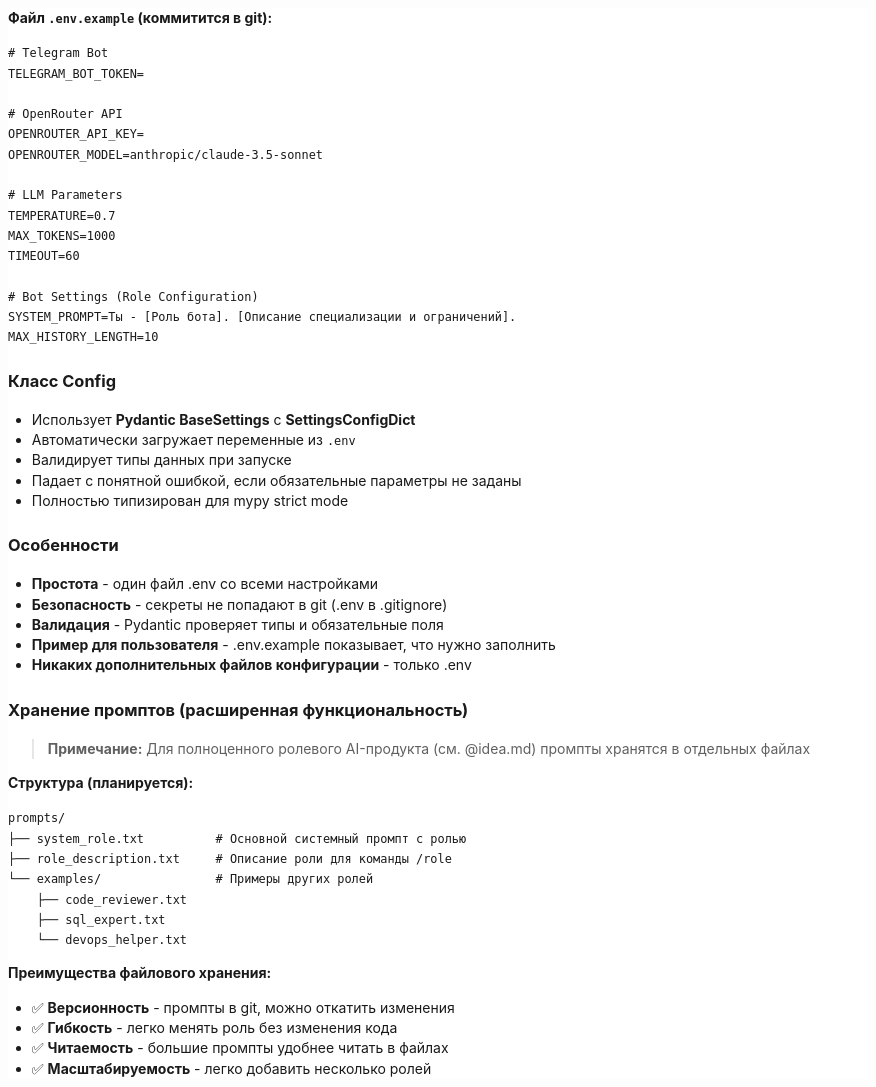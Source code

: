 **Файл `.env.example` (коммитится в git):**
```env
# Telegram Bot
TELEGRAM_BOT_TOKEN=

# OpenRouter API
OPENROUTER_API_KEY=
OPENROUTER_MODEL=anthropic/claude-3.5-sonnet

# LLM Parameters
TEMPERATURE=0.7
MAX_TOKENS=1000
TIMEOUT=60

# Bot Settings (Role Configuration)
SYSTEM_PROMPT=Ты - [Роль бота]. [Описание специализации и ограничений].
MAX_HISTORY_LENGTH=10
```

### Класс Config

- Использует **Pydantic BaseSettings** с **SettingsConfigDict**
- Автоматически загружает переменные из `.env`
- Валидирует типы данных при запуске
- Падает с понятной ошибкой, если обязательные параметры не заданы
- Полностью типизирован для mypy strict mode

### Особенности

- **Простота** - один файл .env со всеми настройками
- **Безопасность** - секреты не попадают в git (.env в .gitignore)
- **Валидация** - Pydantic проверяет типы и обязательные поля
- **Пример для пользователя** - .env.example показывает, что нужно заполнить
- **Никаких дополнительных файлов конфигурации** - только .env

### Хранение промптов (расширенная функциональность)

> **Примечание:** Для полноценного ролевого AI-продукта (см. @idea.md) промпты хранятся в отдельных файлах

**Структура (планируется):**
```
prompts/
├── system_role.txt          # Основной системный промпт с ролью
├── role_description.txt     # Описание роли для команды /role
└── examples/                # Примеры других ролей
    ├── code_reviewer.txt
    ├── sql_expert.txt
    └── devops_helper.txt
```

**Преимущества файлового хранения:**
- ✅ **Версионность** - промпты в git, можно откатить изменения
- ✅ **Гибкость** - легко менять роль без изменения кода
- ✅ **Читаемость** - большие промпты удобнее читать в файлах
- ✅ **Масштабируемость** - легко добавить несколько ролей
